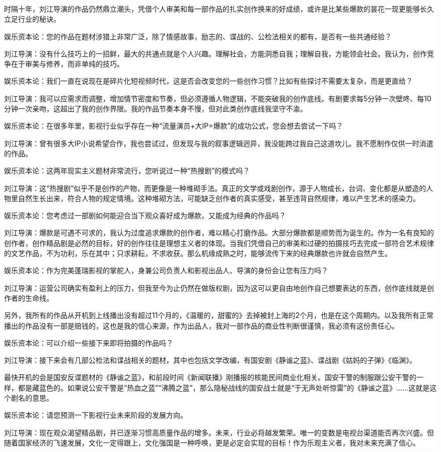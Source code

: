 时隔十年，刘江导演的作品仍然鼎立潮头，凭借个人审美和每一部作品的扎实创作换来的好成绩，或许是比某些爆款的昙花一现更能够长久立足行业的秘诀。

娱乐资本论：您的作品在题材涉猎上非常广泛，除了情感故事，励志的、谍战的、公检法相关的都有，是否有一些共通经验？

刘江导演：没有什么技巧上的一招鲜，最大的共通点就是个人兴趣。理解社会，方能洞悉自我；理解自我，方能领会社会。我认为，创作竞争在于审美与修养，而非单纯的技巧。

娱乐资本论：我们一直在说现在是碎片化短视频时代，这是否会改变您的一些创作习惯？比如有些探讨不需要太复杂，而是更直给？

刘江导演：我可以应需求而调整，增加情节密度和节奏，但必须遵循人物逻辑，不能突破我的创作底线。有剧要求每5分钟一次壁咚、每10分钟一次亲吻，这超出了我的创作界限。我的作品节奏本身不慢，但对此类创作底线我坚守不渝。

娱乐资本论：在很多年里，影视行业似乎存在一种“流量演员+大IP=爆款”的成功公式，您会想去尝试一下吗？

刘江导演：曾有很多大IP小说希望合作，我也尝试过，但发现与我的叙事逻辑迥异，我没能跨过我自己这道坎儿。我不愿制作仅供一时消遣的作品。

娱乐资本论：这两年现实主义题材非常流行，您听说过一种“热搜剧”的模式吗？

刘江导演：这“热搜剧”似乎不是创作的产物，而更像是一种堆砌手法。真正的文学或戏剧创作，源于人物成长，台词、变化都是从塑造的人物里自然生长出来，符合人物的规定情境。这种堆砌方法，可能缺乏创作者的真实感受，甚至违背自然规律，难以产生艺术的感染力。

娱乐资本论：您考虑过一部剧如何能迎合当下观众喜好成为爆款，又能成为经典的作品吗？

刘江导演：爆款是可遇不可求的，我认为过度追求爆款的创作者，难以精心打磨作品。大部分爆款都是顺势而为诞生的。作为一名有良知的创作者，创作精品剧是必然的目标，好的创作往往是理想主义者的体现。当我们凭借自己的审美和过硬的拍摄技巧去完成一部符合艺术规律的文艺作品，不为功利，乐在其中；只求耕耘，不求收获。那么机缘成熟之时，能够流传下来的经典爆款也许就会自然产生。

娱乐资本论：作为完美蓬瑞影视的掌舵人，身兼公司负责人和影视出品人、导演的身份会让您有压力吗？

刘江导演：运营公司确实有盈利上的压力，但我至今为止仍然在做版权剧，因为这可以更自由地创作自己想要表达的东西，创作底线就是创作者的生命线。

另外，我所有的作品从开机到上线播出没有超过11个月的，《温暖的，甜蜜的》去掉被封上海的2个月，也是在这个周期内。以及我所有正常播出的作品没有一部是赔钱的，这也是我的信心来源，作为出品人，我对一部作品的商业性判断很谨慎，我必须有这份责任心。

娱乐资本论：可以介绍一些接下来即将拍摄的作品吗？

刘江导演：接下来会有几部公检法和谍战相关的题材，其中也包括文学改编，有国安剧《静谧之蓝》、谍战剧《姑妈的子弹》《临渊》。

最快开机的会是国安反谍题材的《静谧之蓝》，和前段时间《新闻联播》刚播报的核能民间商业化相关。国安干警的制服跟公安干警的一样，都是藏蓝色的。如果说公安干警是“热血之蓝”“沸腾之蓝”，那么隐秘战线的国安战士就是“于无声处听惊雷”的《静谧之蓝》……这就是这个剧名的意思。

娱乐资本论：请您预测一下影视行业未来阶段的发展方向。

刘江导演：现在观众渴望精品剧，并已逐渐习惯高质量作品的增多。未来，行业必将越发繁荣。唯一的变数是电视台渠道能否再次兴盛。但随着国家经济的飞速发展，文化一定得跟上，文化强国是一种呼唤，更是必定会实现的目标！作为乐观主义者，我对未来充满了信心。

